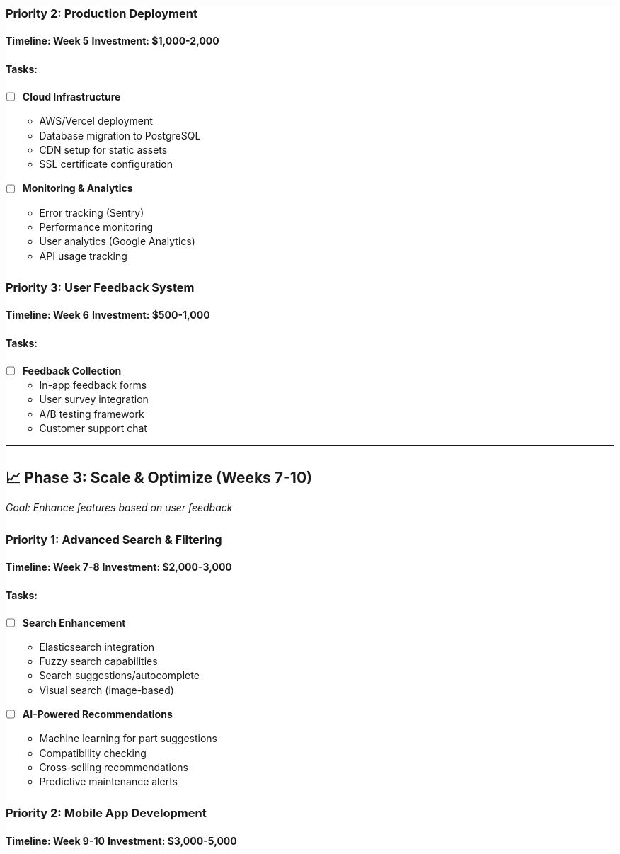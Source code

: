 ### **Priority 2: Production Deployment**
**Timeline: Week 5**
**Investment: $1,000-2,000**

#### Tasks:
- [ ] **Cloud Infrastructure**
  - AWS/Vercel deployment
  - Database migration to PostgreSQL
  - CDN setup for static assets
  - SSL certificate configuration

- [ ] **Monitoring & Analytics**
  - Error tracking (Sentry)
  - Performance monitoring
  - User analytics (Google Analytics)
  - API usage tracking

### **Priority 3: User Feedback System**
**Timeline: Week 6**
**Investment: $500-1,000**

#### Tasks:
- [ ] **Feedback Collection**
  - In-app feedback forms
  - User survey integration
  - A/B testing framework
  - Customer support chat

---

## 📈 **Phase 3: Scale & Optimize (Weeks 7-10)**
*Goal: Enhance features based on user feedback*

### **Priority 1: Advanced Search & Filtering**
**Timeline: Week 7-8**
**Investment: $2,000-3,000**

#### Tasks:
- [ ] **Search Enhancement**
  - Elasticsearch integration
  - Fuzzy search capabilities
  - Search suggestions/autocomplete
  - Visual search (image-based)

- [ ] **AI-Powered Recommendations**
  - Machine learning for part suggestions
  - Compatibility checking
  - Cross-selling recommendations
  - Predictive maintenance alerts

### **Priority 2: Mobile App Development**
**Timeline: Week 9-10**
**Investment: $3,000-5,000**
